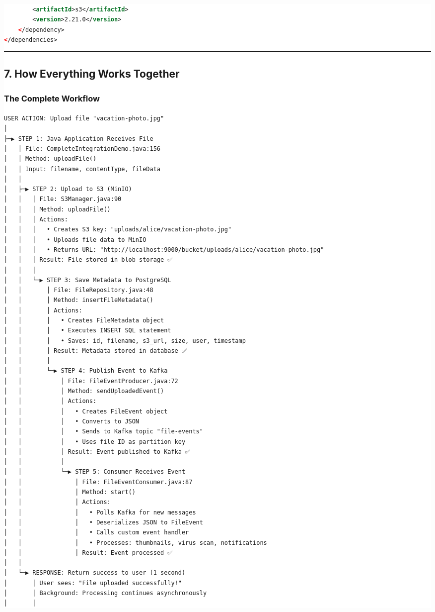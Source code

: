 ```xml
        <artifactId>s3</artifactId>
        <version>2.21.0</version>
    </dependency>
</dependencies>
```

---

<a name="integration"></a>
## 7. How Everything Works Together

### The Complete Workflow

```
USER ACTION: Upload file "vacation-photo.jpg"
│
├─▶ STEP 1: Java Application Receives File
│   │ File: CompleteIntegrationDemo.java:156
│   │ Method: uploadFile()
│   │ Input: filename, contentType, fileData
│   │
│   ├─▶ STEP 2: Upload to S3 (MinIO)
│   │   │ File: S3Manager.java:90
│   │   │ Method: uploadFile()
│   │   │ Actions:
│   │   │   • Creates S3 key: "uploads/alice/vacation-photo.jpg"
│   │   │   • Uploads file data to MinIO
│   │   │   • Returns URL: "http://localhost:9000/bucket/uploads/alice/vacation-photo.jpg"
│   │   │ Result: File stored in blob storage ✅
│   │   │
│   │   └─▶ STEP 3: Save Metadata to PostgreSQL
│   │       │ File: FileRepository.java:48
│   │       │ Method: insertFileMetadata()
│   │       │ Actions:
│   │       │   • Creates FileMetadata object
│   │       │   • Executes INSERT SQL statement
│   │       │   • Saves: id, filename, s3_url, size, user, timestamp
│   │       │ Result: Metadata stored in database ✅
│   │       │
│   │       └─▶ STEP 4: Publish Event to Kafka
│   │           │ File: FileEventProducer.java:72
│   │           │ Method: sendUploadedEvent()
│   │           │ Actions:
│   │           │   • Creates FileEvent object
│   │           │   • Converts to JSON
│   │           │   • Sends to Kafka topic "file-events"
│   │           │   • Uses file ID as partition key
│   │           │ Result: Event published to Kafka ✅
│   │           │
│   │           └─▶ STEP 5: Consumer Receives Event
│   │               │ File: FileEventConsumer.java:87
│   │               │ Method: start()
│   │               │ Actions:
│   │               │   • Polls Kafka for new messages
│   │               │   • Deserializes JSON to FileEvent
│   │               │   • Calls custom event handler
│   │               │   • Processes: thumbnails, virus scan, notifications
│   │               │ Result: Event processed ✅
│   │
│   └─▶ RESPONSE: Return success to user (1 second)
│       │ User sees: "File uploaded successfully!"
│       │ Background: Processing continues asynchronously
│       │
```
